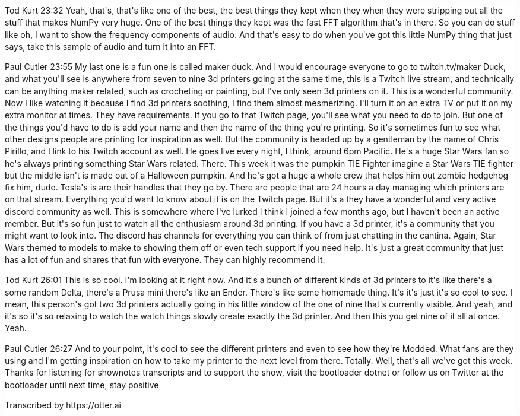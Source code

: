 Tod Kurt  23:32
Yeah, that's, that's like one of the best, the best things they kept when they when they were stripping out all the stuff that makes NumPy very huge. One of the best things they kept was the fast FFT algorithm that's in there. So you can do stuff like oh, I want to show the frequency components of audio. And that's easy to do when you've got this little NumPy thing that just says, take this sample of audio and turn it into an FFT.

Paul Cutler  23:55
My last one is a fun one is called maker duck. And I would encourage everyone to go to twitch.tv/maker Duck, and what you'll see is anywhere from seven to nine 3d printers going at the same time, this is a Twitch live stream, and technically can be anything maker related, such as crocheting or painting, but I've only seen 3d printers on it. This is a wonderful community. Now I like watching it because I find 3d printers soothing, I find them almost mesmerizing. I'll turn it on an extra TV or put it on my extra monitor at times. They have requirements. If you go to that Twitch page, you'll see what you need to do to join. But one of the things you'd have to do is add your name and then the name of the thing you're printing. So it's sometimes fun to see what other designs people are printing for inspiration as well. But the community is headed up by a gentleman by the name of Chris Pirillo, and I link to his Twitch account as well. He goes live every night, I think, around 6pm Pacific. He's a huge Star Wars fan so he's always printing something Star Wars related. There. This week it was the pumpkin TIE Fighter imagine a Star Wars TIE fighter but the middle isn't is made out of a Halloween pumpkin. And he's got a huge a whole crew that helps him out zombie hedgehog fix him, dude. Tesla's is are their handles that they go by. There are people that are 24 hours a day managing which printers are on that stream. Everything you'd want to know about it is on the Twitch page. But it's a they have a wonderful and very active discord community as well. This is somewhere where I've lurked I think I joined a few months ago, but I haven't been an active member. But it's so fun just to watch all the enthusiasm around 3d printing. If you have a 3d printer, it's a community that you might want to look into. The discord has channels for everything you can think of from just chatting in the cantina. Again, Star Wars themed to models to make to showing them off or even tech support if you need help. It's just a great community that just has a lot of fun and shares that fun with everyone. They can highly recommend it.

Tod Kurt  26:01
This is so cool. I'm looking at it right now. And it's a bunch of different kinds of 3d printers to it's like there's a some random Delta, there's a Prusa mini there's like an Ender. There's like some homemade thing. It's it's just it's so cool to see. I mean, this person's got two 3d printers actually going in his little window of the one of nine that's currently visible. And yeah, and it's so it's so relaxing to watch the watch things slowly create exactly the 3d printer. And then this you get nine of it all at once. Yeah.

Paul Cutler  26:27
And to your point, it's cool to see the different printers and even to see how they're Modded. What fans are they using and I'm getting inspiration on how to take my printer to the next level from there. Totally. Well, that's all we've got this week. Thanks for listening for shownotes transcripts and to support the show, visit the bootloader dotnet or follow us on Twitter at the bootloader until next time, stay positive

Transcribed by https://otter.ai
